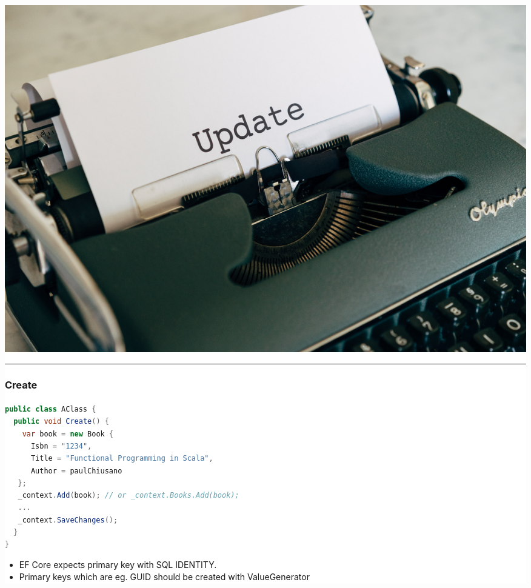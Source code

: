 ![Change](./img/update.jpeg "")

----

### Create

```csharp
public class AClass {
  public void Create() {
    var book = new Book {
      Isbn = "1234",
      Title = "Functional Programming in Scala",
      Author = paulChiusano
   };
   _context.Add(book); // or _context.Books.Add(book);
   ...
   _context.SaveChanges();
  }
}
```

* EF Core expects primary key with SQL IDENTITY.
* Primary keys which are eg. GUID should be created with ValueGenerator
